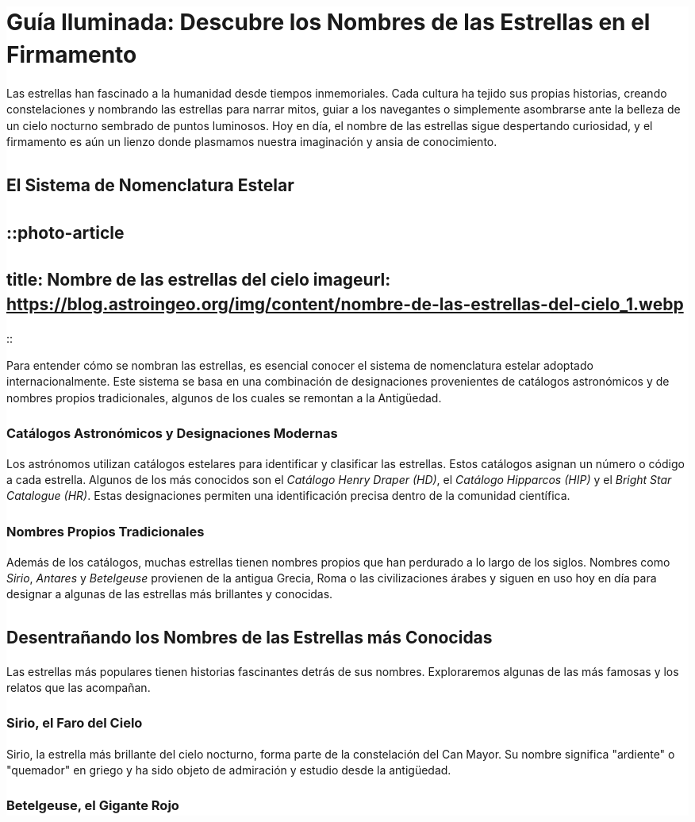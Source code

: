 # Guía Iluminada: Descubre los Nombres de las Estrellas en el Firmamento

Las estrellas han fascinado a la humanidad desde tiempos inmemoriales. Cada cultura ha tejido sus propias historias, creando constelaciones y nombrando las estrellas para narrar mitos, guiar a los navegantes o simplemente asombrarse ante la belleza de un cielo nocturno sembrado de puntos luminosos. Hoy en día, el nombre de las estrellas sigue despertando curiosidad, y el firmamento es aún un lienzo donde plasmamos nuestra imaginación y ansia de conocimiento. 

## El Sistema de Nomenclatura Estelar


::photo-article
---
title: Nombre de las estrellas del cielo
imageurl: https://blog.astroingeo.org/img/content/nombre-de-las-estrellas-del-cielo_1.webp
---
::


Para entender cómo se nombran las estrellas, es esencial conocer el sistema de nomenclatura estelar adoptado internacionalmente. Este sistema se basa en una combinación de designaciones provenientes de catálogos astronómicos y de nombres propios tradicionales, algunos de los cuales se remontan a la Antigüedad.

### Catálogos Astronómicos y Designaciones Modernas

Los astrónomos utilizan catálogos estelares para identificar y clasificar las estrellas. Estos catálogos asignan un número o código a cada estrella. Algunos de los más conocidos son el *Catálogo Henry Draper (HD)*, el *Catálogo Hipparcos (HIP)* y el *Bright Star Catalogue (HR)*. Estas designaciones permiten una identificación precisa dentro de la comunidad científica.

### Nombres Propios Tradicionales

Además de los catálogos, muchas estrellas tienen nombres propios que han perdurado a lo largo de los siglos. Nombres como *Sirio*, *Antares* y *Betelgeuse* provienen de la antigua Grecia, Roma o las civilizaciones árabes y siguen en uso hoy en día para designar a algunas de las estrellas más brillantes y conocidas.

## Desentrañando los Nombres de las Estrellas más Conocidas

Las estrellas más populares tienen historias fascinantes detrás de sus nombres. Exploraremos algunas de las más famosas y los relatos que las acompañan.

### Sirio, el Faro del Cielo

Sirio, la estrella más brillante del cielo nocturno, forma parte de la constelación del Can Mayor. Su nombre significa "ardiente" o "quemador" en griego y ha sido objeto de admiración y estudio desde la antigüedad.

### Betelgeuse, el Gigante Rojo
